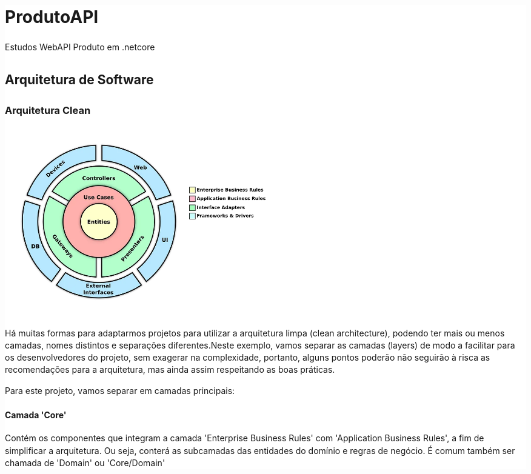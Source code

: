 # ProdutoAPI
Estudos WebAPI Produto em .netcore

## Arquitetura de Software

### Arquitetura Clean

<img src="./docs/images/cleanarchunclebob.png" width="50%" alt="Clean Architecture - 'Uncle Bob'">

Há muitas formas para adaptarmos projetos para utilizar a arquitetura limpa (clean architecture), podendo ter mais ou menos camadas, nomes distintos e separações diferentes.Neste exemplo, vamos separar as camadas (layers) de modo a facilitar para os desenvolvedores do projeto, sem exagerar na complexidade, portanto, alguns pontos poderão não seguirão à risca as recomendações para a arquitetura, mas ainda assim respeitando as boas práticas.

Para este projeto, vamos separar em camadas principais:

#### Camada 'Core'
Contém os componentes que integram a camada 'Enterprise Business Rules' com 'Application Business Rules', a fim de simplificar a arquitetura. Ou seja, conterá as subcamadas das entidades do domínio e regras de negócio. É comum também ser chamada de 'Domain' ou 'Core/Domain'

